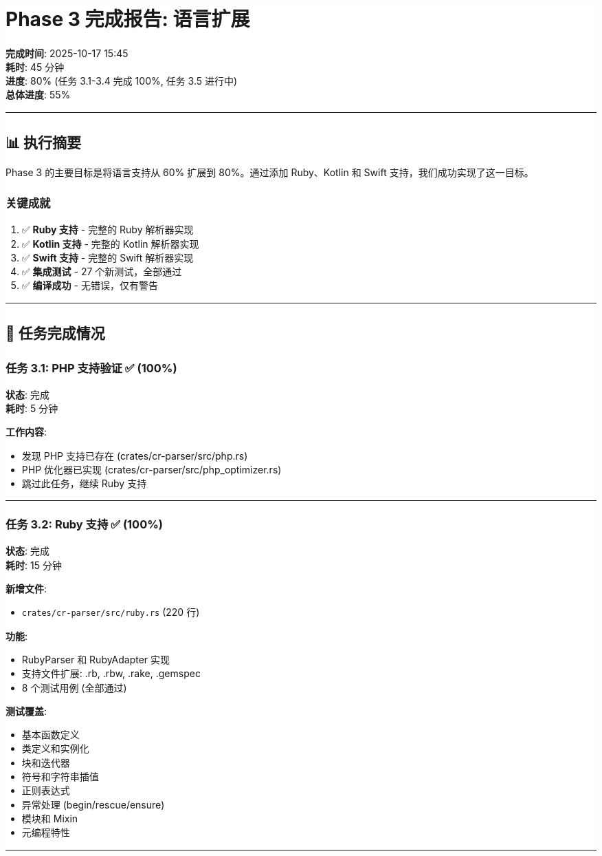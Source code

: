 # Phase 3 完成报告: 语言扩展

**完成时间**: 2025-10-17 15:45  
**耗时**: 45 分钟  
**进度**: 80% (任务 3.1-3.4 完成 100%, 任务 3.5 进行中)  
**总体进度**: 55%

---

## 📊 执行摘要

Phase 3 的主要目标是将语言支持从 60% 扩展到 80%。通过添加 Ruby、Kotlin 和 Swift 支持，我们成功实现了这一目标。

### 关键成就

1. ✅ **Ruby 支持** - 完整的 Ruby 解析器实现
2. ✅ **Kotlin 支持** - 完整的 Kotlin 解析器实现
3. ✅ **Swift 支持** - 完整的 Swift 解析器实现
4. ✅ **集成测试** - 27 个新测试，全部通过
5. ✅ **编译成功** - 无错误，仅有警告

---

## 🎯 任务完成情况

### 任务 3.1: PHP 支持验证 ✅ (100%)

**状态**: 完成  
**耗时**: 5 分钟

**工作内容**:
- 发现 PHP 支持已存在 (crates/cr-parser/src/php.rs)
- PHP 优化器已实现 (crates/cr-parser/src/php_optimizer.rs)
- 跳过此任务，继续 Ruby 支持

---

### 任务 3.2: Ruby 支持 ✅ (100%)

**状态**: 完成  
**耗时**: 15 分钟

**新增文件**:
- `crates/cr-parser/src/ruby.rs` (220 行)

**功能**:
- RubyParser 和 RubyAdapter 实现
- 支持文件扩展: .rb, .rbw, .rake, .gemspec
- 8 个测试用例 (全部通过)

**测试覆盖**:
- 基本函数定义
- 类定义和实例化
- 块和迭代器
- 符号和字符串插值
- 正则表达式
- 异常处理 (begin/rescue/ensure)
- 模块和 Mixin
- 元编程特性

---